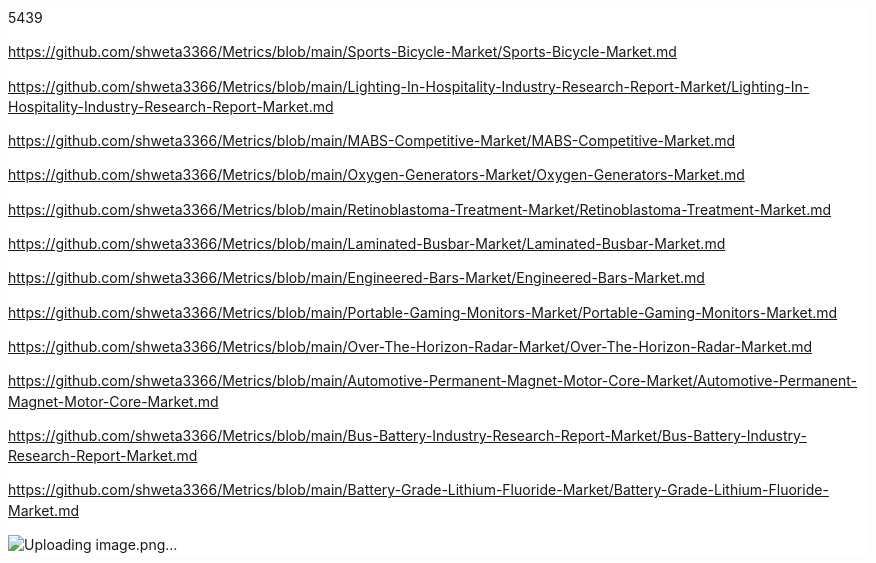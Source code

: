 5439</p><p><a href="https://github.com/shweta3366/Metrics/blob/main/Sports-Bicycle-Market/Sports-Bicycle-Market.md">https://github.com/shweta3366/Metrics/blob/main/Sports-Bicycle-Market/Sports-Bicycle-Market.md</a></p><p><a href="https://github.com/shweta3366/Metrics/blob/main/Lighting-In-Hospitality-Industry-Research-Report-Market/Lighting-In-Hospitality-Industry-Research-Report-Market.md">https://github.com/shweta3366/Metrics/blob/main/Lighting-In-Hospitality-Industry-Research-Report-Market/Lighting-In-Hospitality-Industry-Research-Report-Market.md</a></p><p><a href="https://github.com/shweta3366/Metrics/blob/main/MABS-Competitive-Market/MABS-Competitive-Market.md">https://github.com/shweta3366/Metrics/blob/main/MABS-Competitive-Market/MABS-Competitive-Market.md</a></p><p><a href="https://github.com/shweta3366/Metrics/blob/main/Oxygen-Generators-Market/Oxygen-Generators-Market.md">https://github.com/shweta3366/Metrics/blob/main/Oxygen-Generators-Market/Oxygen-Generators-Market.md</a></p><p><a href="https://github.com/shweta3366/Metrics/blob/main/Retinoblastoma-Treatment-Market/Retinoblastoma-Treatment-Market.md">https://github.com/shweta3366/Metrics/blob/main/Retinoblastoma-Treatment-Market/Retinoblastoma-Treatment-Market.md</a></p><p><a href="https://github.com/shweta3366/Metrics/blob/main/Laminated-Busbar-Market/Laminated-Busbar-Market.md">https://github.com/shweta3366/Metrics/blob/main/Laminated-Busbar-Market/Laminated-Busbar-Market.md</a></p><p><a href="https://github.com/shweta3366/Metrics/blob/main/Engineered-Bars-Market/Engineered-Bars-Market.md">https://github.com/shweta3366/Metrics/blob/main/Engineered-Bars-Market/Engineered-Bars-Market.md</a></p><p><a href="https://github.com/shweta3366/Metrics/blob/main/Portable-Gaming-Monitors-Market/Portable-Gaming-Monitors-Market.md">https://github.com/shweta3366/Metrics/blob/main/Portable-Gaming-Monitors-Market/Portable-Gaming-Monitors-Market.md</a></p><p><a href="https://github.com/shweta3366/Metrics/blob/main/Over-The-Horizon-Radar-Market/Over-The-Horizon-Radar-Market.md">https://github.com/shweta3366/Metrics/blob/main/Over-The-Horizon-Radar-Market/Over-The-Horizon-Radar-Market.md</a></p><p><a href="https://github.com/shweta3366/Metrics/blob/main/Automotive-Permanent-Magnet-Motor-Core-Market/Automotive-Permanent-Magnet-Motor-Core-Market.md">https://github.com/shweta3366/Metrics/blob/main/Automotive-Permanent-Magnet-Motor-Core-Market/Automotive-Permanent-Magnet-Motor-Core-Market.md</a></p><p><a href="https://github.com/shweta3366/Metrics/blob/main/Bus-Battery-Industry-Research-Report-Market/Bus-Battery-Industry-Research-Report-Market.md">https://github.com/shweta3366/Metrics/blob/main/Bus-Battery-Industry-Research-Report-Market/Bus-Battery-Industry-Research-Report-Market.md</a></p><p><a href="https://github.com/shweta3366/Metrics/blob/main/Battery-Grade-Lithium-Fluoride-Market/Battery-Grade-Lithium-Fluoride-Market.md">https://github.com/shweta3366/Metrics/blob/main/Battery-Grade-Lithium-Fluoride-Market/Battery-Grade-Lithium-Fluoride-Market.md</a></p>
![Uploading image.png…]()
